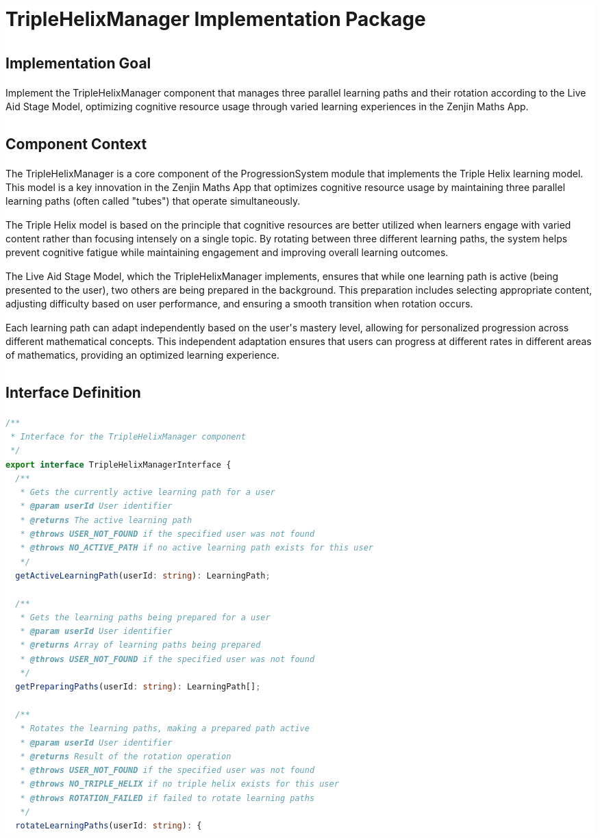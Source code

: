 # TripleHelixManager Implementation Package

## Implementation Goal

Implement the TripleHelixManager component that manages three parallel learning paths and their rotation according to the Live Aid Stage Model, optimizing cognitive resource usage through varied learning experiences in the Zenjin Maths App.

## Component Context

The TripleHelixManager is a core component of the ProgressionSystem module that implements the Triple Helix learning model. This model is a key innovation in the Zenjin Maths App that optimizes cognitive resource usage by maintaining three parallel learning paths (often called "tubes") that operate simultaneously.

The Triple Helix model is based on the principle that cognitive resources are better utilized when learners engage with varied content rather than focusing intensely on a single topic. By rotating between three different learning paths, the system helps prevent cognitive fatigue while maintaining engagement and improving overall learning outcomes.

The Live Aid Stage Model, which the TripleHelixManager implements, ensures that while one learning path is active (being presented to the user), two others are being prepared in the background. This preparation includes selecting appropriate content, adjusting difficulty based on user performance, and ensuring a smooth transition when rotation occurs.

Each learning path can adapt independently based on the user's mastery level, allowing for personalized progression across different mathematical concepts. This independent adaptation ensures that users can progress at different rates in different areas of mathematics, providing an optimized learning experience.

## Interface Definition

```typescript
/**
 * Interface for the TripleHelixManager component
 */
export interface TripleHelixManagerInterface {
  /**
   * Gets the currently active learning path for a user
   * @param userId User identifier
   * @returns The active learning path
   * @throws USER_NOT_FOUND if the specified user was not found
   * @throws NO_ACTIVE_PATH if no active learning path exists for this user
   */
  getActiveLearningPath(userId: string): LearningPath;
  
  /**
   * Gets the learning paths being prepared for a user
   * @param userId User identifier
   * @returns Array of learning paths being prepared
   * @throws USER_NOT_FOUND if the specified user was not found
   */
  getPreparingPaths(userId: string): LearningPath[];
  
  /**
   * Rotates the learning paths, making a prepared path active
   * @param userId User identifier
   * @returns Result of the rotation operation
   * @throws USER_NOT_FOUND if the specified user was not found
   * @throws NO_TRIPLE_HELIX if no triple helix exists for this user
   * @throws ROTATION_FAILED if failed to rotate learning paths
   */
  rotateLearningPaths(userId: string): {
```